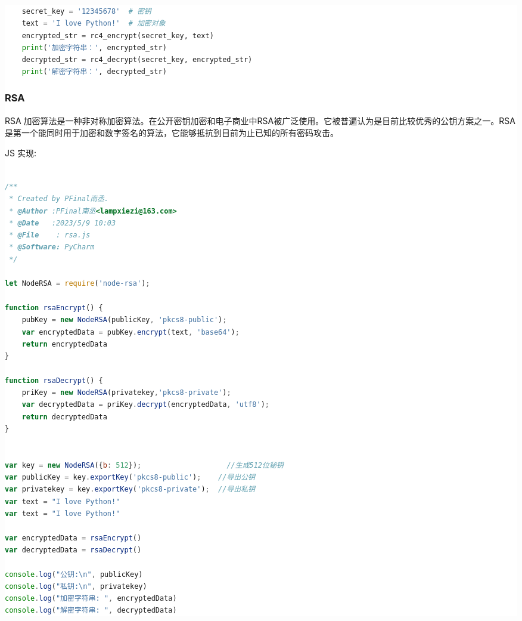 ```python
    secret_key = '12345678'  # 密钥
    text = 'I love Python!'  # 加密对象
    encrypted_str = rc4_encrypt(secret_key, text)
    print('加密字符串：', encrypted_str)
    decrypted_str = rc4_decrypt(secret_key, encrypted_str)
    print('解密字符串：', decrypted_str)

```

### RSA

RSA 加密算法是一种非对称加密算法。在公开密钥加密和电子商业中RSA被广泛使用。它被普遍认为是目前比较优秀的公钥方案之一。RSA是第一个能同时用于加密和数字签名的算法，它能够抵抗到目前为止已知的所有密码攻击。

JS 实现:

```javascript

/**
 * Created by PFinal南丞.
 * @Author :PFinal南丞<lampxiezi@163.com>
 * @Date   :2023/5/9 10:03
 * @File    : rsa.js
 * @Software: PyCharm
 */

let NodeRSA = require('node-rsa');

function rsaEncrypt() {
    pubKey = new NodeRSA(publicKey, 'pkcs8-public');
    var encryptedData = pubKey.encrypt(text, 'base64');
    return encryptedData
}

function rsaDecrypt() {
    priKey = new NodeRSA(privatekey,'pkcs8-private');
    var decryptedData = priKey.decrypt(encryptedData, 'utf8');
    return decryptedData
}


var key = new NodeRSA({b: 512});                    //生成512位秘钥
var publicKey = key.exportKey('pkcs8-public');    //导出公钥
var privatekey = key.exportKey('pkcs8-private');  //导出私钥
var text = "I love Python!"
var text = "I love Python!"

var encryptedData = rsaEncrypt()
var decryptedData = rsaDecrypt()

console.log("公钥:\n", publicKey)
console.log("私钥:\n", privatekey)
console.log("加密字符串: ", encryptedData)
console.log("解密字符串: ", decryptedData)

```
